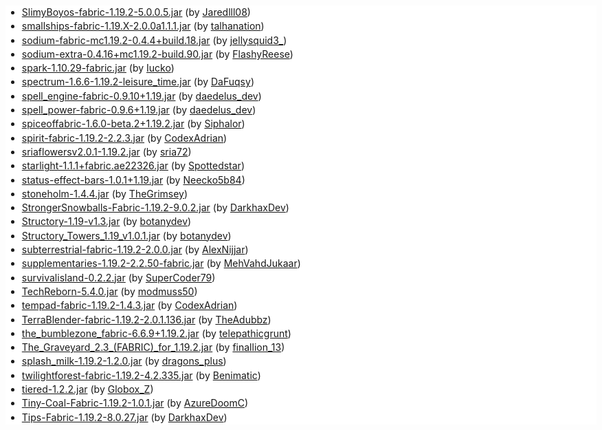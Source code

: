   * [SlimyBoyos-fabric-1.19.2-5.0.0.5.jar](https://www.curseforge.com/minecraft/mc-mods/slimyboyos/files/4019894) (by [Jaredlll08](https://www.curseforge.com/members/Jaredlll08/projects))
  * [smallships-fabric-1.19.X-2.0.0a1.1.1.jar](https://www.curseforge.com/minecraft/mc-mods/small-ships/files/3975514) (by [talhanation](https://www.curseforge.com/members/talhanation/projects))
  * [sodium-fabric-mc1.19.2-0.4.4+build.18.jar](https://www.curseforge.com/minecraft/mc-mods/sodium/files/3957319) (by [jellysquid3_](https://www.curseforge.com/members/jellysquid3_/projects))
  * [sodium-extra-0.4.16+mc1.19.2-build.90.jar](https://www.curseforge.com/minecraft/mc-mods/sodium-extra/files/4279044) (by [FlashyReese](https://www.curseforge.com/members/FlashyReese/projects))
  * [spark-1.10.29-fabric.jar](https://www.curseforge.com/minecraft/mc-mods/spark/files/4381168) (by [Iucko](https://www.curseforge.com/members/Iucko/projects))
  * [spectrum-1.6.6-1.19.2-leisure_time.jar](https://www.curseforge.com/minecraft/mc-mods/spectrum/files/4399506) (by [DaFuqsy](https://www.curseforge.com/members/DaFuqsy/projects))
  * [spell_engine-fabric-0.9.10+1.19.jar](https://www.curseforge.com/minecraft/mc-mods/spell-engine/files/4390818) (by [daedelus_dev](https://www.curseforge.com/members/daedelus_dev/projects))
  * [spell_power-fabric-0.9.6+1.19.jar](https://www.curseforge.com/minecraft/mc-mods/spell-power/files/4390244) (by [daedelus_dev](https://www.curseforge.com/members/daedelus_dev/projects))
  * [spiceoffabric-1.6.0-beta.2+1.19.2.jar](https://www.curseforge.com/minecraft/mc-mods/spice-of-fabric/files/4173588) (by [Siphalor](https://www.curseforge.com/members/Siphalor/projects))
  * [spirit-fabric-1.19.2-2.2.3.jar](https://www.curseforge.com/minecraft/mc-mods/spirit/files/4132205) (by [CodexAdrian](https://www.curseforge.com/members/CodexAdrian/projects))
  * [sriaflowersv2.0.1-1.19.2.jar](https://www.curseforge.com/minecraft/mc-mods/srias-flowers/files/4393387) (by [sria72](https://www.curseforge.com/members/sria72/projects))
  * [starlight-1.1.1+fabric.ae22326.jar](https://www.curseforge.com/minecraft/mc-mods/starlight/files/3835973) (by [Spottedstar](https://www.curseforge.com/members/Spottedstar/projects))
  * [status-effect-bars-1.0.1+1.19.jar](https://www.curseforge.com/minecraft/mc-mods/status-effect-bars/files/3801375) (by [Neecko5b84](https://www.curseforge.com/members/Neecko5b84/projects))
  * [stoneholm-1.4.4.jar](https://www.curseforge.com/minecraft/mc-mods/stoneholm/files/3819692) (by [TheGrimsey](https://www.curseforge.com/members/TheGrimsey/projects))
  * [StrongerSnowballs-Fabric-1.19.2-9.0.2.jar](https://www.curseforge.com/minecraft/mc-mods/stronger-snowballs/files/4058524) (by [DarkhaxDev](https://www.curseforge.com/members/DarkhaxDev/projects))
  * [Structory-1.19-v1.3.jar](https://www.curseforge.com/minecraft/mc-mods/structory/files/4033419) (by [botanydev](https://www.curseforge.com/members/botanydev/projects))
  * [Structory_Towers_1.19_v1.0.1.jar](https://www.curseforge.com/minecraft/mc-mods/structory-towers/files/4306457) (by [botanydev](https://www.curseforge.com/members/botanydev/projects))
  * [subterrestrial-fabric-1.19.2-2.0.0.jar](https://www.curseforge.com/minecraft/mc-mods/subterrestrial/files/4125925) (by [AlexNijjar](https://www.curseforge.com/members/AlexNijjar/projects))
  * [supplementaries-1.19.2-2.2.50-fabric.jar](https://www.curseforge.com/minecraft/mc-mods/supplementaries/files/4398680) (by [MehVahdJukaar](https://www.curseforge.com/members/MehVahdJukaar/projects))
  * [survivalisland-0.2.2.jar](https://www.curseforge.com/minecraft/mc-mods/survival-island/files/4125783) (by [SuperCoder79](https://www.curseforge.com/members/SuperCoder79/projects))
  * [TechReborn-5.4.0.jar](https://www.curseforge.com/minecraft/mc-mods/techreborn/files/4102770) (by [modmuss50](https://www.curseforge.com/members/modmuss50/projects))
  * [tempad-fabric-1.19.2-1.4.3.jar](https://www.curseforge.com/minecraft/mc-mods/tempad/files/3994389) (by [CodexAdrian](https://www.curseforge.com/members/CodexAdrian/projects))
  * [TerraBlender-fabric-1.19.2-2.0.1.136.jar](https://www.curseforge.com/minecraft/mc-mods/terrablender-fabric/files/4205731) (by [TheAdubbz](https://www.curseforge.com/members/TheAdubbz/projects))
  * [the_bumblezone_fabric-6.6.9+1.19.2.jar](https://www.curseforge.com/minecraft/mc-mods/the-bumblezone-fabric/files/4399980) (by [telepathicgrunt](https://www.curseforge.com/members/telepathicgrunt/projects))
  * [The_Graveyard_2.3_(FABRIC)_for_1.19.2.jar](https://www.curseforge.com/minecraft/mc-mods/the-graveyard-fabric/files/4100322) (by [finallion_13](https://www.curseforge.com/members/finallion_13/projects))
  * [splash_milk-1.19.2-1.2.0.jar](https://www.curseforge.com/minecraft/mc-mods/the-splash-milk/files/3925684) (by [dragons_plus](https://www.curseforge.com/members/dragons_plus/projects))
  * [twilightforest-fabric-1.19.2-4.2.335.jar](https://www.curseforge.com/minecraft/mc-mods/the-twilight-forest/files/4389094) (by [Benimatic](https://www.curseforge.com/members/Benimatic/projects))
  * [tiered-1.2.2.jar](https://www.curseforge.com/minecraft/mc-mods/tieredz/files/4392900) (by [Globox_Z](https://www.curseforge.com/members/Globox_Z/projects))
  * [Tiny-Coal-Fabric-1.19.2-1.0.1.jar](https://www.curseforge.com/minecraft/mc-mods/tiny-coal/files/3970552) (by [AzureDoomC](https://www.curseforge.com/members/AzureDoomC/projects))
  * [Tips-Fabric-1.19.2-8.0.27.jar](https://www.curseforge.com/minecraft/mc-mods/tips/files/4277193) (by [DarkhaxDev](https://www.curseforge.com/members/DarkhaxDev/projects))